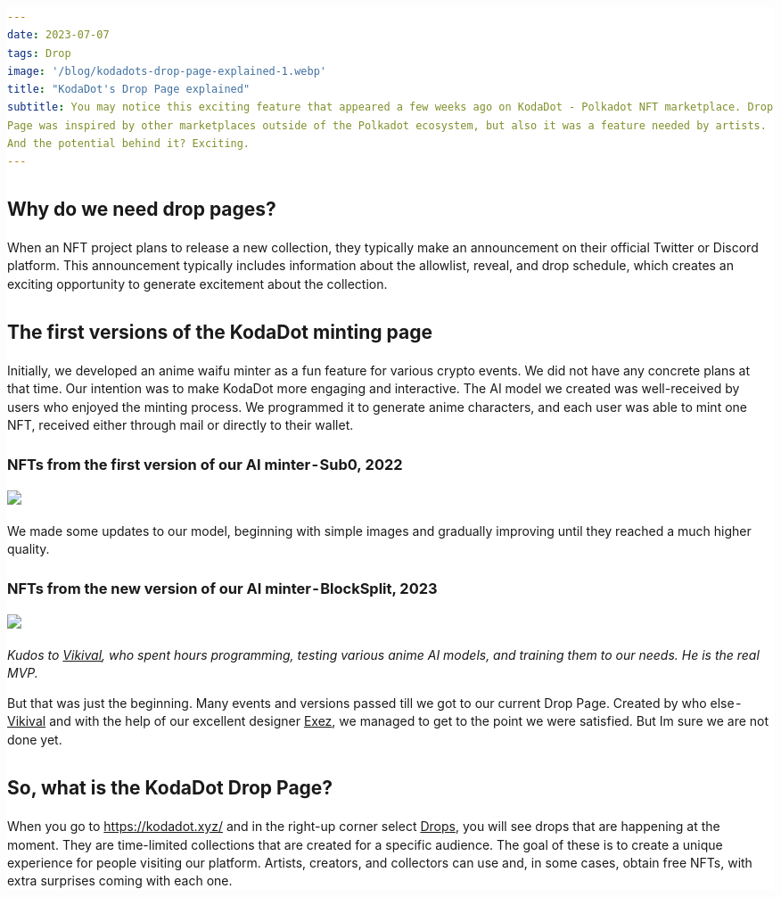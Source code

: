 ```yaml
---
date: 2023-07-07
tags: Drop
image: '/blog/kodadots-drop-page-explained-1.webp'
title: "KodaDot's Drop Page explained"
subtitle: You may notice this exciting feature that appeared a few weeks ago on KodaDot - Polkadot NFT marketplace. Drop Page was inspired by other marketplaces outside of the Polkadot ecosystem, but also it was a feature needed by artists. And the potential behind it? Exciting.
---
```


## Why do we need drop pages?

When an NFT project plans to release a new collection, they typically make an announcement on their official Twitter or Discord platform. This announcement typically includes information about the allowlist, reveal, and drop schedule, which creates an exciting opportunity to generate excitement about the collection.

## The first versions of the KodaDot minting page

Initially, we developed an anime waifu minter as a fun feature for various crypto events. We did not have any concrete plans at that time. Our intention was to make KodaDot more engaging and interactive. The AI model we created was well-received by users who enjoyed the minting process. We programmed it to generate anime characters, and each user was able to mint one NFT, received either through mail or directly to their wallet.

### NFTs from the first version of our AI minter - Sub0, 2022

<img width="1143" src="/blog/kodadot's-drop-page-explained-2.webp">

We made some updates to our model, beginning with simple images and gradually improving until they reached a much higher quality.

### NFTs from the new version of our AI minter - BlockSplit, 2023

<img width="1145" src="/blog/kodadot's-drop-page-explained-3.webp">

_Kudos to [Vikival](https://twitter.com/vikiival), who spent hours programming, testing various anime AI models, and training them to our needs. He is the real MVP._

But that was just the beginning. Many events and versions passed till we got to our current Drop Page. Created by who else - [Vikival](https://twitter.com/vikiival) and with the help of our excellent designer [Exez](https://twitter.com/OndraPulc), we managed to get to the point we were satisfied. But Im sure we are not done yet.

## So, what is the KodaDot Drop Page?

When you go to https://kodadot.xyz/ and in the right-up corner select [Drops](https://kodadot.xyz/ahp/drops), you will see drops that are happening at the moment. They are time-limited collections that are created for a specific audience. The goal of these is to create a unique experience for people visiting our platform. Artists, creators, and collectors can use and, in some cases, obtain free NFTs, with extra surprises coming with each one.
